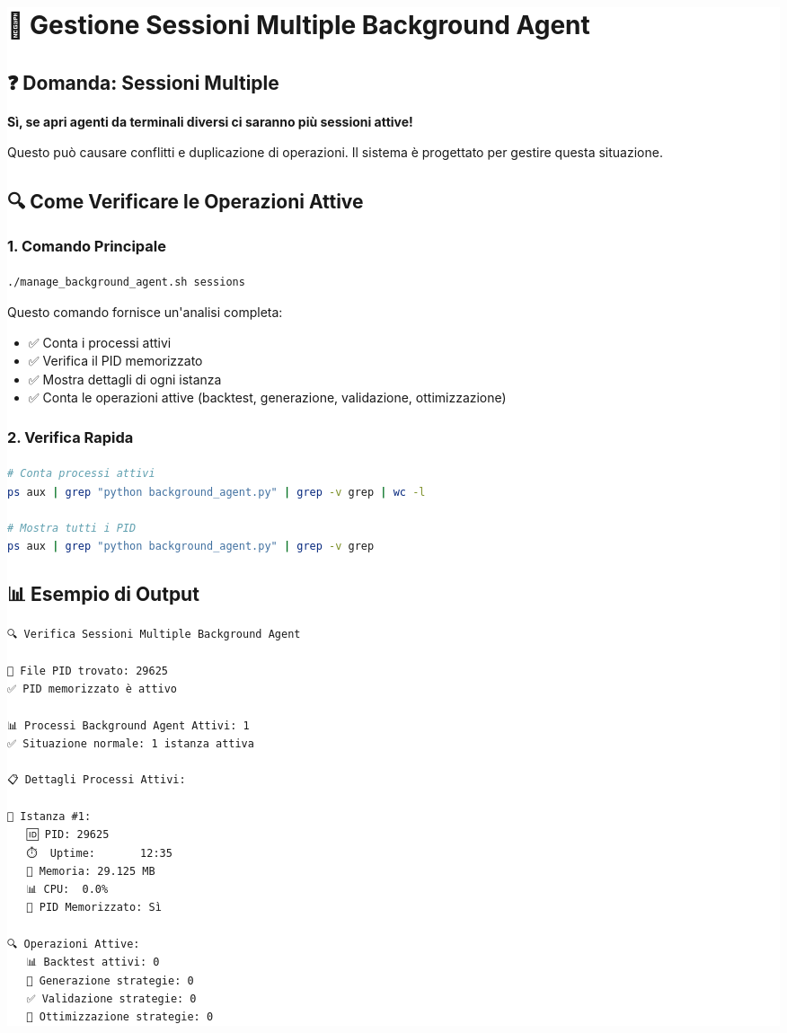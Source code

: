 # 🔄 Gestione Sessioni Multiple Background Agent

## ❓ **Domanda: Sessioni Multiple**

**Sì, se apri agenti da terminali diversi ci saranno più sessioni attive!**

Questo può causare conflitti e duplicazione di operazioni. Il sistema è progettato per gestire questa situazione.

## 🔍 **Come Verificare le Operazioni Attive**

### **1. Comando Principale**
```bash
./manage_background_agent.sh sessions
```

Questo comando fornisce un'analisi completa:
- ✅ Conta i processi attivi
- ✅ Verifica il PID memorizzato
- ✅ Mostra dettagli di ogni istanza
- ✅ Conta le operazioni attive (backtest, generazione, validazione, ottimizzazione)

### **2. Verifica Rapida**
```bash
# Conta processi attivi
ps aux | grep "python background_agent.py" | grep -v grep | wc -l

# Mostra tutti i PID
ps aux | grep "python background_agent.py" | grep -v grep
```

## 📊 **Esempio di Output**

```
🔍 Verifica Sessioni Multiple Background Agent

📄 File PID trovato: 29625
✅ PID memorizzato è attivo

📊 Processi Background Agent Attivi: 1
✅ Situazione normale: 1 istanza attiva

📋 Dettagli Processi Attivi:

🔄 Istanza #1:
   🆔 PID: 29625
   ⏱️  Uptime:       12:35
   💾 Memoria: 29.125 MB
   📊 CPU:  0.0%
   📌 PID Memorizzato: Sì

🔍 Operazioni Attive:
   📊 Backtest attivi: 0
   🎯 Generazione strategie: 0
   ✅ Validazione strategie: 0
   🔧 Ottimizzazione strategie: 0
```
